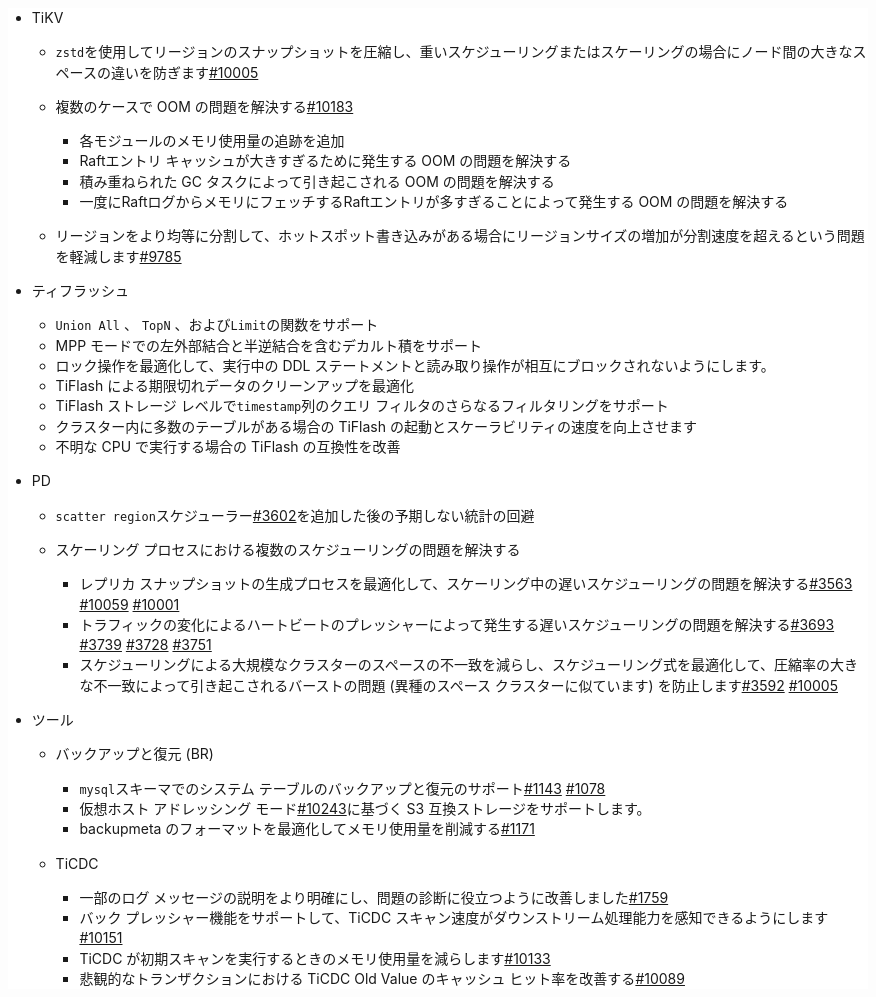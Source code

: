 -   TiKV

    -   `zstd`を使用してリージョンのスナップショットを圧縮し、重いスケジューリングまたはスケーリングの場合にノード間の大きなスペースの違いを防ぎます[#10005](https://github.com/tikv/tikv/pull/10005)

    -   複数のケースで OOM の問題を解決する[#10183](https://github.com/tikv/tikv/issues/10183)

        -   各モジュールのメモリ使用量の追跡を追加
        -   Raftエントリ キャッシュが大きすぎるために発生する OOM の問題を解決する
        -   積み重ねられた GC タスクによって引き起こされる OOM の問題を解決する
        -   一度にRaftログからメモリにフェッチするRaftエントリが多すぎることによって発生する OOM の問題を解決する

    -   リージョンをより均等に分割して、ホットスポット書き込みがある場合にリージョンサイズの増加が分割速度を超えるという問題を軽減します[#9785](https://github.com/tikv/tikv/issues/9785)

-   ティフラッシュ

    -   `Union All` 、 `TopN` 、および`Limit`の関数をサポート
    -   MPP モードでの左外部結合と半逆結合を含むデカルト積をサポート
    -   ロック操作を最適化して、実行中の DDL ステートメントと読み取り操作が相互にブロックされないようにします。
    -   TiFlash による期限切れデータのクリーンアップを最適化
    -   TiFlash ストレージ レベルで`timestamp`列のクエリ フィルタのさらなるフィルタリングをサポート
    -   クラスター内に多数のテーブルがある場合の TiFlash の起動とスケーラビリティの速度を向上させます
    -   不明な CPU で実行する場合の TiFlash の互換性を改善

-   PD

    -   `scatter region`スケジューラー[#3602](https://github.com/pingcap/pd/pull/3602)を追加した後の予期しない統計の回避
    -   スケーリング プロセスにおける複数のスケジューリングの問題を解決する

        -   レプリカ スナップショットの生成プロセスを最適化して、スケーリング中の遅いスケジューリングの問題を解決する[#3563](https://github.com/tikv/pd/issues/3563) [#10059](https://github.com/tikv/tikv/pull/10059) [#10001](https://github.com/tikv/tikv/pull/10001)
        -   トラフィックの変化によるハートビートのプレッシャーによって発生する遅いスケジューリングの問題を解決する[#3693](https://github.com/tikv/pd/issues/3693) [#3739](https://github.com/tikv/pd/issues/3739) [#3728](https://github.com/tikv/pd/issues/3728) [#3751](https://github.com/tikv/pd/issues/3751)
        -   スケジューリングによる大規模なクラスターのスペースの不一致を減らし、スケジューリング式を最適化して、圧縮率の大きな不一致によって引き起こされるバーストの問題 (異種のスペース クラスターに似ています) を防止します[#3592](https://github.com/tikv/pd/issues/3592) [#10005](https://github.com/tikv/tikv/pull/10005)

-   ツール

    -   バックアップと復元 (BR)

        -   `mysql`スキーマでのシステム テーブルのバックアップと復元のサポート[#1143](https://github.com/pingcap/br/pull/1143) [#1078](https://github.com/pingcap/br/pull/1078)
        -   仮想ホスト アドレッシング モード[#10243](https://github.com/tikv/tikv/pull/10243)に基づく S3 互換ストレージをサポートします。
        -   backupmeta のフォーマットを最適化してメモリ使用量を削減する[#1171](https://github.com/pingcap/br/pull/1171)

    -   TiCDC

        -   一部のログ メッセージの説明をより明確にし、問題の診断に役立つように改善しました[#1759](https://github.com/pingcap/tiflow/pull/1759)
        -   バック プレッシャー機能をサポートして、TiCDC スキャン速度がダウンストリーム処理能力を感知できるようにします[#10151](https://github.com/tikv/tikv/pull/10151)
        -   TiCDC が初期スキャンを実行するときのメモリ使用量を減らします[#10133](https://github.com/tikv/tikv/pull/10133)
        -   悲観的なトランザクションにおける TiCDC Old Value のキャッシュ ヒット率を改善する[#10089](https://github.com/tikv/tikv/pull/10089)
